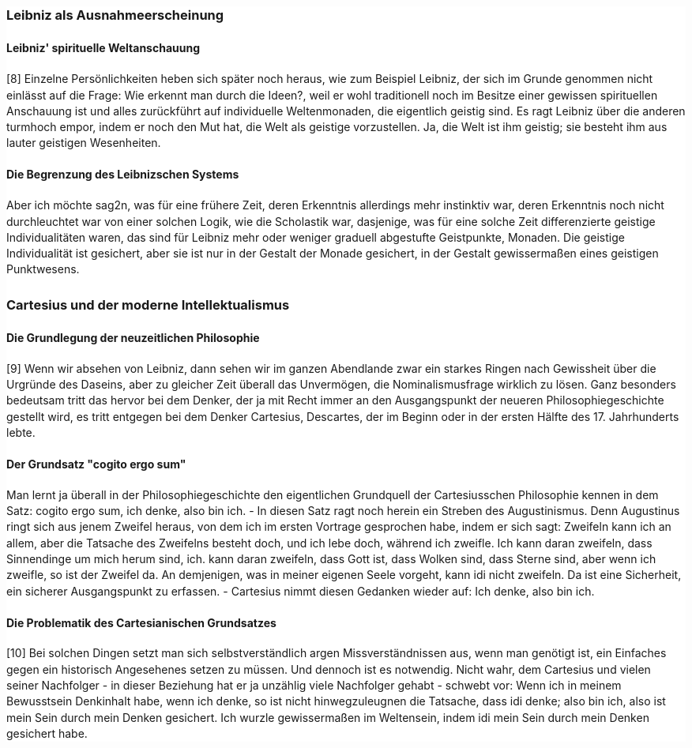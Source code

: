 ### Leibniz als Ausnahmeerscheinung

#### Leibniz' spirituelle Weltanschauung

[8] Einzelne Persönlichkeiten heben sich später noch heraus, wie zum Beispiel Leibniz, der sich im Grunde genommen nicht einlässt auf die Frage: Wie erkennt man durch die Ideen?, weil er wohl traditionell noch im Besitze einer gewissen spirituellen Anschauung ist und alles zurückführt auf individuelle Weltenmonaden, die eigentlich geistig sind. Es ragt Leibniz über die anderen turmhoch empor, indem er noch den Mut hat, die Welt als geistige vorzustellen. Ja, die Welt ist ihm geistig; sie besteht ihm aus lauter geistigen Wesenheiten.

#### Die Begrenzung des Leibnizschen Systems

Aber ich möchte sag2n, was für eine frühere Zeit, deren Erkenntnis allerdings mehr instinktiv war, deren Erkenntnis noch nicht durchleuchtet war von einer solchen Logik, wie die Scholastik war, dasjenige, was für eine solche Zeit differenzierte geistige Individualitäten waren, das sind für Leibniz mehr oder weniger graduell abgestufte Geistpunkte, Monaden. Die geistige Individualität ist gesichert, aber sie ist nur in der Gestalt der Monade gesichert, in der Gestalt gewissermaßen eines geistigen Punktwesens.

### Cartesius und der moderne Intellektualismus

#### Die Grundlegung der neuzeitlichen Philosophie

[9] Wenn wir absehen von Leibniz, dann sehen wir im ganzen Abendlande zwar ein starkes Ringen nach Gewissheit über die Urgründe des Daseins, aber zu gleicher Zeit überall das Unvermögen, die Nominalismusfrage wirklich zu lösen. Ganz besonders bedeutsam tritt das hervor bei dem Denker, der ja mit Recht immer an den Ausgangspunkt der neueren Philosophiegeschichte gestellt wird, es tritt entgegen bei dem Denker Cartesius, Descartes, der im Beginn oder in der ersten Hälfte des 17. Jahrhunderts lebte.

#### Der Grundsatz "cogito ergo sum"

Man lernt ja überall in der Philosophiegeschichte den eigentlichen Grundquell der Cartesiusschen Philosophie kennen in dem Satz: cogito ergo sum, ich denke, also bin ich. - In diesen Satz ragt noch herein ein Streben des Augustinismus. Denn Augustinus ringt sich aus jenem Zweifel heraus, von dem ich im ersten Vortrage gesprochen habe, indem er sich sagt: Zweifeln kann ich an allem, aber die Tatsache des Zweifelns besteht doch, und ich lebe doch, während ich zweifle. Ich kann daran zweifeln, dass Sinnendinge um mich herum sind, ich. kann daran zweifeln, dass Gott ist, dass Wolken sind, dass Sterne sind, aber wenn ich zweifle, so ist der Zweifel da. An demjenigen, was in meiner eigenen Seele vorgeht, kann idi nicht zweifeln. Da ist eine Sicherheit, ein sicherer Ausgangspunkt zu erfassen. - Cartesius nimmt diesen Gedanken wieder auf: Ich denke, also bin ich.

#### Die Problematik des Cartesianischen Grundsatzes

[10] Bei solchen Dingen setzt man sich selbstverständlich argen Missverständnissen aus, wenn man genötigt ist, ein Einfaches gegen ein historisch Angesehenes setzen zu müssen. Und dennoch ist es notwendig. Nicht wahr, dem Cartesius und vielen seiner Nachfolger - in dieser Beziehung hat er ja unzählig viele Nachfolger gehabt - schwebt vor: Wenn ich in meinem Bewusstsein Denkinhalt habe, wenn ich denke, so ist nicht hinwegzuleugnen die Tatsache, dass idi denke; also bin ich, also ist mein Sein durch mein Denken gesichert. Ich wurzle gewissermaßen im Weltensein, indem idi mein Sein durch mein Denken gesichert habe.

